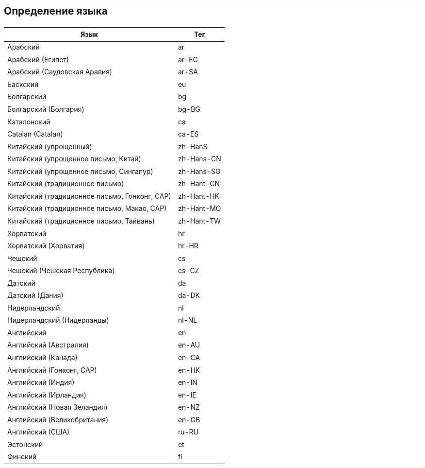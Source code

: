 
## <a name="language-detection"></a>Определение языка

| Язык | Тег |
|----------|-----|
| Арабский | ar |
| Арабский (Египет) | ar-EG |
| Арабский (Саудовская Аравия) | ar-SA |
| Баскский | eu |
| Болгарский | bg |
| Болгарский (Болгария) | bg-BG |
| Каталонский | ca |
| Catalan (Catalan) | ca-ES |
| Китайский (упрощенный) | zh-HanS |
| Китайский (упрощенное письмо, Китай) | zh-Hans-CN |
| Китайский (упрощенное письмо, Сингапур) | zh-Hans-SG |
| Китайский (традиционное письмо) | zh-Hant-CN |
| Китайский (традиционное письмо, Гонконг, САР) | zh-Hant-HK |
| Китайский (традиционное письмо, Макао, САР) | zh-Hant-MO |
| Китайский (традиционное письмо, Тайвань) | zh-Hant-TW |
| Хорватский | hr |
| Хорватский (Хорватия) | hr-HR |
| Чешский | cs |
| Чешский (Чешская Республика) | cs-CZ |
| Датский | da |
| Датский (Дания) | da-DK |
| Нидерландский | nl |
| Нидерландский (Нидерланды) | nl-NL |
| Английский | en |
| Английский (Австралия) | en-AU |
| Английский (Канада) | en-CA |
| Английский (Гонконг, САР) | en-HK |
| Английский (Индия) | en-IN |
| Английский (Ирландия) | en-IE |
| Английский (Новая Зеландия) | en-NZ |
| Английский (Великобритания) | en-GB |
| Английский (США) | ru-RU |
| Эстонский | et |
| Финский | fi |